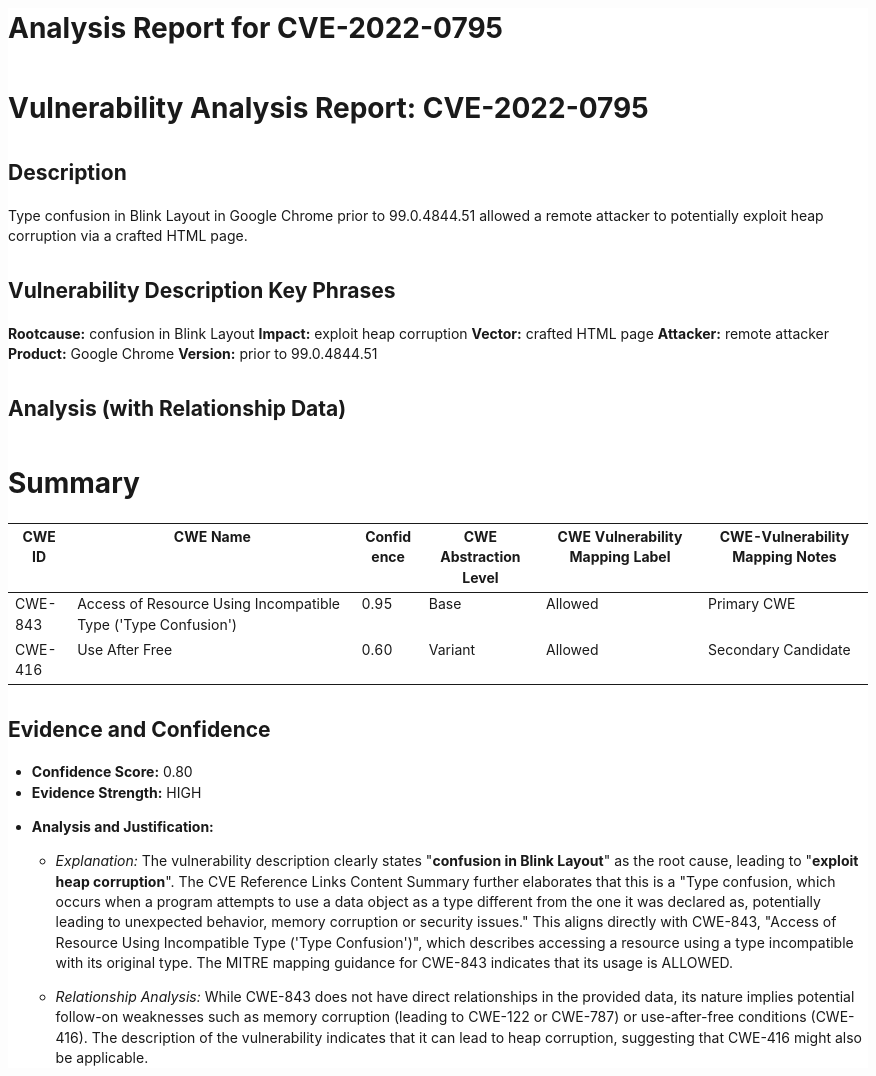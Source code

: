 # Analysis Report for CVE-2022-0795

# Vulnerability Analysis Report: CVE-2022-0795

## Description

Type confusion in Blink Layout in Google Chrome prior to 99.0.4844.51 allowed a remote attacker to potentially exploit heap corruption via a crafted HTML page.

## Vulnerability Description Key Phrases

**Rootcause:** confusion in Blink Layout
**Impact:** exploit heap corruption
**Vector:** crafted HTML page
**Attacker:** remote attacker
**Product:** Google Chrome
**Version:** prior to 99.0.4844.51

## Analysis (with Relationship Data)

# Summary
| CWE ID | CWE Name | Confidence | CWE Abstraction Level | CWE Vulnerability Mapping Label | CWE-Vulnerability Mapping Notes |
|---|---|---|---|---|---|
| CWE-843 | Access of Resource Using Incompatible Type ('Type Confusion') | 0.95 | Base | Allowed | Primary CWE |
| CWE-416 | Use After Free | 0.60 | Variant | Allowed | Secondary Candidate |

## Evidence and Confidence

*   **Confidence Score:** 0.80
*   **Evidence Strength:** HIGH

- **Analysis and Justification:**  
  - *Explanation:* The vulnerability description clearly states "**confusion in Blink Layout**" as the root cause, leading to "**exploit heap corruption**". The CVE Reference Links Content Summary further elaborates that this is a "Type confusion, which occurs when a program attempts to use a data object as a type different from the one it was declared as, potentially leading to unexpected behavior, memory corruption or security issues." This aligns directly with CWE-843, "Access of Resource Using Incompatible Type ('Type Confusion')", which describes accessing a resource using a type incompatible with its original type. The MITRE mapping guidance for CWE-843 indicates that its usage is ALLOWED.

  - *Relationship Analysis:* While CWE-843 does not have direct relationships in the provided data, its nature implies potential follow-on weaknesses such as memory corruption (leading to CWE-122 or CWE-787) or use-after-free conditions (CWE-416). The description of the vulnerability indicates that it can lead to heap corruption, suggesting that CWE-416 might also be applicable.
